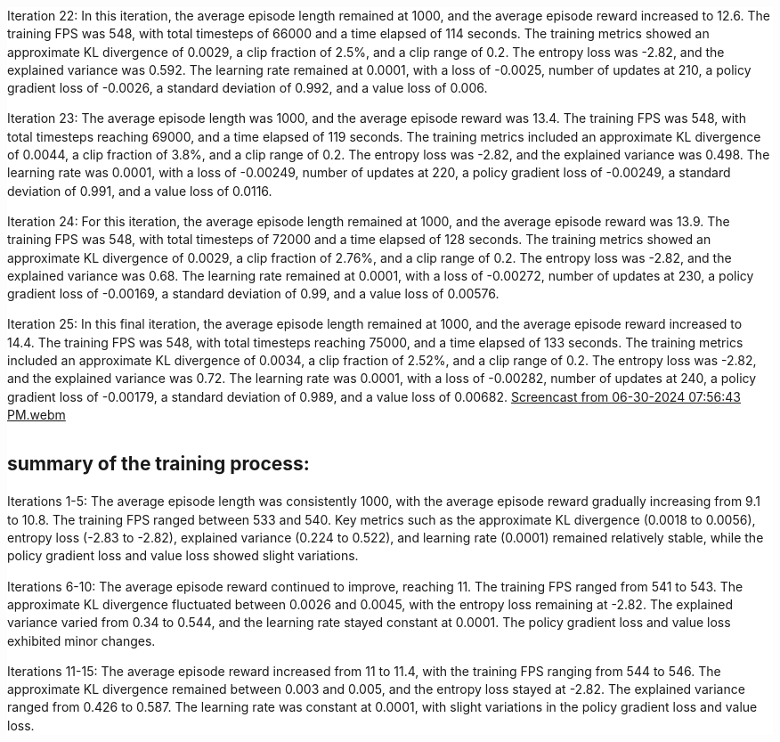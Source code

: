 Iteration 22:
In this iteration, the average episode length remained at 1000, and the average episode reward increased to 12.6. The training FPS was 548, with total timesteps of 66000 and a time elapsed of 114 seconds. The training metrics showed an approximate KL divergence of 0.0029, a clip fraction of 2.5%, and a clip range of 0.2. The entropy loss was -2.82, and the explained variance was 0.592. The learning rate remained at 0.0001, with a loss of -0.0025, number of updates at 210, a policy gradient loss of -0.0026, a standard deviation of 0.992, and a value loss of 0.006.

Iteration 23:
The average episode length was 1000, and the average episode reward was 13.4. The training FPS was 548, with total timesteps reaching 69000, and a time elapsed of 119 seconds. The training metrics included an approximate KL divergence of 0.0044, a clip fraction of 3.8%, and a clip range of 0.2. The entropy loss was -2.82, and the explained variance was 0.498. The learning rate was 0.0001, with a loss of -0.00249, number of updates at 220, a policy gradient loss of -0.00249, a standard deviation of 0.991, and a value loss of 0.0116.

Iteration 24:
For this iteration, the average episode length remained at 1000, and the average episode reward was 13.9. The training FPS was 548, with total timesteps of 72000 and a time elapsed of 128 seconds. The training metrics showed an approximate KL divergence of 0.0029, a clip fraction of 2.76%, and a clip range of 0.2. The entropy loss was -2.82, and the explained variance was 0.68. The learning rate remained at 0.0001, with a loss of -0.00272, number of updates at 230, a policy gradient loss of -0.00169, a standard deviation of 0.99, and a value loss of 0.00576.

Iteration 25:
In this final iteration, the average episode length remained at 1000, and the average episode reward increased to 14.4. The training FPS was 548, with total timesteps reaching 75000, and a time elapsed of 133 seconds. The training metrics included an approximate KL divergence of 0.0034, a clip fraction of 2.52%, and a clip range of 0.2. The entropy loss was -2.82, and the explained variance was 0.72. The learning rate was 0.0001, with a loss of -0.00282, number of updates at 240, a policy gradient loss of -0.00179, a standard deviation of 0.989, and a value loss of 0.00682.
[Screencast from 06-30-2024 07:56:43 PM.webm](https://github.com/Naveed776/Reinforcement-Learning/assets/91262613/89fa6501-c9c9-4c9f-8eac-2dd884b816bc)



## summary of the training process:

Iterations 1-5: The average episode length was consistently 1000, with the average episode reward gradually increasing from 9.1 to 10.8. The training FPS ranged between 533 and 540. Key metrics such as the approximate KL divergence (0.0018 to 0.0056), entropy loss (-2.83 to -2.82), explained variance (0.224 to 0.522), and learning rate (0.0001) remained relatively stable, while the policy gradient loss and value loss showed slight variations.

Iterations 6-10: The average episode reward continued to improve, reaching 11. The training FPS ranged from 541 to 543. The approximate KL divergence fluctuated between 0.0026 and 0.0045, with the entropy loss remaining at -2.82. The explained variance varied from 0.34 to 0.544, and the learning rate stayed constant at 0.0001. The policy gradient loss and value loss exhibited minor changes.

Iterations 11-15: The average episode reward increased from 11 to 11.4, with the training FPS ranging from 544 to 546. The approximate KL divergence remained between 0.003 and 0.005, and the entropy loss stayed at -2.82. The explained variance ranged from 0.426 to 0.587. The learning rate was constant at 0.0001, with slight variations in the policy gradient loss and value loss.
